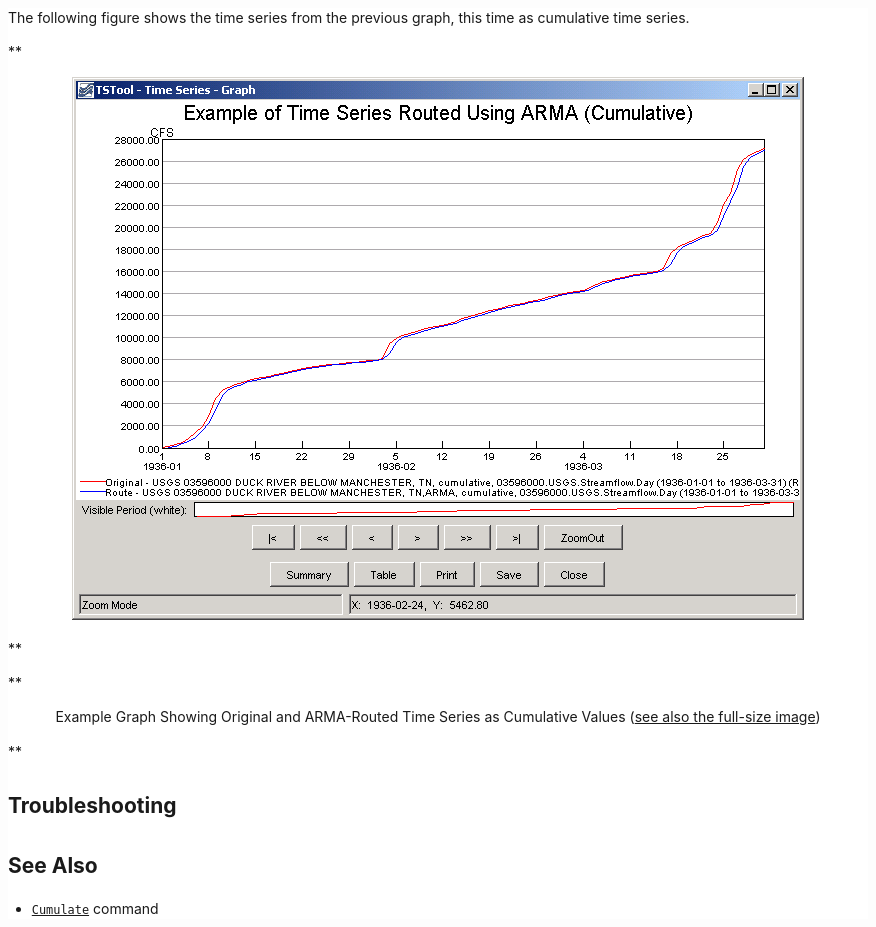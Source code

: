 The following figure shows the time series from the previous graph, this time as cumulative time series.

**<p style="text-align: center;">
![ARMA](ARMA-graph-cumulate.png)
</p>**

**<p style="text-align: center;">
Example Graph Showing Original and ARMA-Routed Time Series as Cumulative Values (<a href="../ARMA-graph-cumulate.png">see also the full-size image</a>)
</p>**

## Troubleshooting ##

## See Also ##

* [`Cumulate`](../Cumulate/Cumulate.md) command

